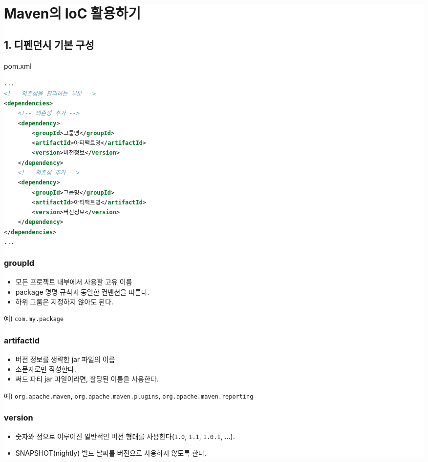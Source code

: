 





# Maven의 IoC 활용하기

 

## 1. 디펜던시 기본 구성

pom.xml

```xml
... 
<!-- 의존성을 관리하는 부분 -->
<dependencies> 
    <!-- 의존성 추가 -->
	<dependency>
    	<groupId>그룹명</groupId>
        <artifactId>아티팩트명</artifactId>
        <version>버전정보</version>
    </dependency>
    <!-- 의존성 추가 -->
	<dependency>
    	<groupId>그룹명</groupId>
        <artifactId>아티팩트명</artifactId>
        <version>버전정보</version>
    </dependency>
</dependencies>
...
```

### groupId

- 모든 프로젝트 내부에서 사용할 고유 이름
- package 명명 규칙과 동일한 컨벤션을 따른다.
- 하위 그룹은 지정하지 않아도 된다. 

예) `com.my.package`



### artifactId 

- 버전 정보를 생략한 jar 파일의 이름
- 소문자로만 작성한다. 
- 써드 파티 jar 파일이라면, 할당된 이름을 사용한다.

예) `org.apache.maven`, `org.apache.maven.plugins`, `org.apache.maven.reporting`

### version

- 숫자와 점으로 이루어진 일반적인 버전 형태를 사용한다(`1.0`, `1.1`, `1.0.1`, …).

- SNAPSHOT(nightly) 빌드 날짜를 버전으로 사용하지 않도록 한다.
